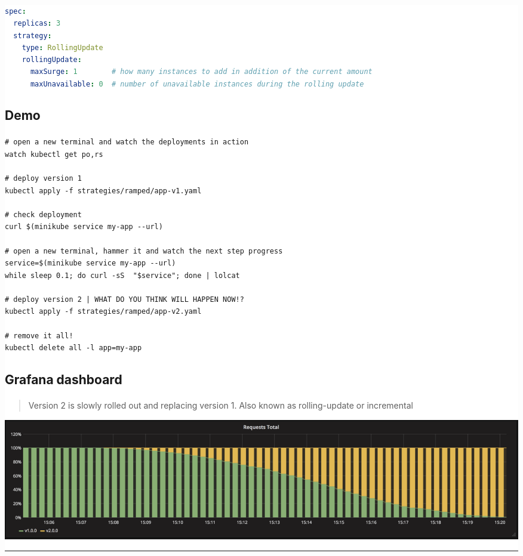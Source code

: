 ```yaml
spec:
  replicas: 3
  strategy:
    type: RollingUpdate
    rollingUpdate:
      maxSurge: 1        # how many instances to add in addition of the current amount
      maxUnavailable: 0  # number of unavailable instances during the rolling update
```

## Demo

```ssh
# open a new terminal and watch the deployments in action
watch kubectl get po,rs

# deploy version 1
kubectl apply -f strategies/ramped/app-v1.yaml

# check deployment
curl $(minikube service my-app --url)

# open a new terminal, hammer it and watch the next step progress
service=$(minikube service my-app --url)
while sleep 0.1; do curl -sS  "$service"; done | lolcat
          
# deploy version 2 | WHAT DO YOU THINK WILL HAPPEN NOW!?
kubectl apply -f strategies/ramped/app-v2.yaml

# remove it all!
kubectl delete all -l app=my-app
```

## Grafana dashboard

> Version 2 is slowly rolled out and replacing version 1. Also known as rolling-update or incremental


![](img/grafana/ramped.png)

---
